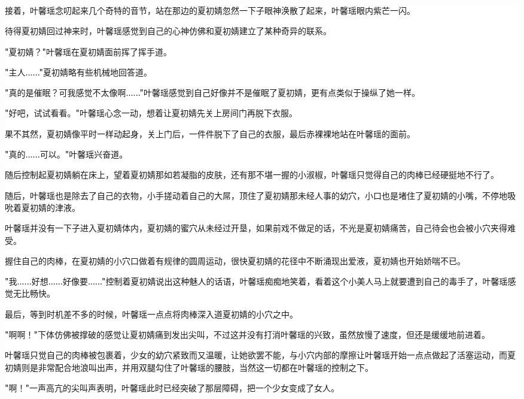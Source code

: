 


接着，叶馨瑶念叨起来几个奇特的音节，站在那边的夏初婧忽然一下子眼神涣散了起来，叶馨瑶眼内紫芒一闪。



待得夏初婧回过神来时，叶馨瑶感觉到自己的心神仿佛和夏初婧建立了某种奇异的联系。



"夏初婧？"叶馨瑶在夏初婧面前挥了挥手道。



"主人......"夏初婧略有些机械地回答道。



"真的是催眠？可我感觉不太像啊......"叶馨瑶感觉到自己好像并不是催眠了夏初婧，更有点类似于操纵了她一样。



"好吧，试试看看。"叶馨瑶心念一动，想着让夏初婧先关上房间门再脱下衣服。





果不其然，夏初婧像平时一样动起身，关上门后，一件件脱下了自己的衣服，最后赤裸裸地站在叶馨瑶的面前。



"真的......可以。"叶馨瑶兴奋道。





随后控制起夏初婧躺在床上，望着夏初婧那如若凝脂的皮肤，还有那不堪一握的小淑椒，叶馨瑶只觉得自己的肉棒已经硬挺地不行了。



随后，叶馨瑶也是除去了自己的衣物，小手搓动着自己的大屌，顶住了夏初婧那未经人事的幼穴，小口也是堵住了夏初婧的小嘴，不停地吸吮着夏初婧的津液。



叶馨瑶并没有一下子进入夏初婧体内，夏初婧的蜜穴从未经过开垦，如果前戏不做足的话，不光是夏初婧痛苦，自己待会也会被小穴夹得难受。





握住自己的肉棒，在夏初婧的小穴口做着有规律的圆周运动，很快夏初婧的花径中不断涌现出爱液，夏初婧也开始娇喘不已。



"我......好想......好像要......"控制着夏初婧说出这种魅人的话语，叶馨瑶痴痴地笑着，看着这个小美人马上就要遭到自己的毒手了，叶馨瑶感觉无比畅快。





最后，等到时机差不多的时候，叶馨瑶一点点将肉棒深入道夏初婧的小穴之中。





"啊啊！"下体仿佛被撑破的感觉让夏初婧痛到发出尖叫，不过这并没有打消叶馨瑶的兴致，虽然放慢了速度，但还是缓缓地前进着。



叶馨瑶只觉自己的肉棒被包裹着，少女的幼穴紧致而又温暖，让她欲罢不能，与小穴内部的摩擦让叶馨瑶开始一点点做起了活塞运动，而夏初婧则是非常配合地浪叫出声，并用双腿勾住了叶馨瑶的腰肢，当然这一切都在叶馨瑶的控制之下。



"啊！"一声高亢的尖叫声表明，叶馨瑶此时已经突破了那层障碍，把一个少女变成了女人。

